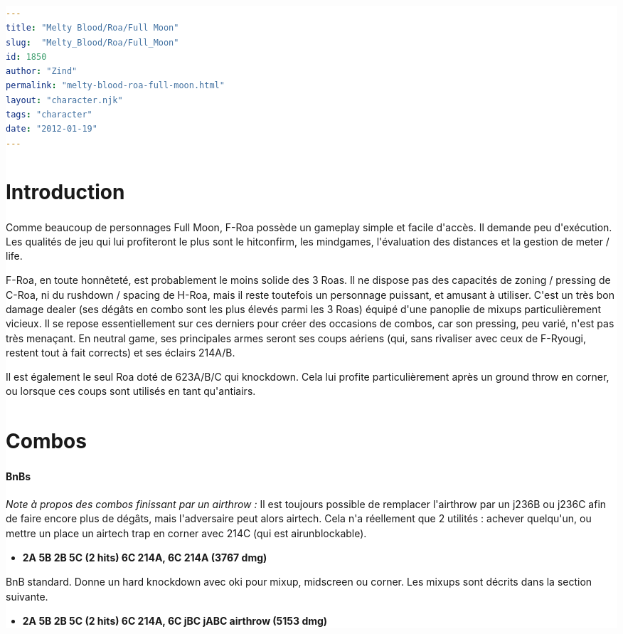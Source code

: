```yaml
---
title: "Melty Blood/Roa/Full Moon"
slug:  "Melty_Blood/Roa/Full_Moon"
id: 1850
author: "Zind"
permalink: "melty-blood-roa-full-moon.html"
layout: "character.njk"
tags: "character"
date: "2012-01-19"
---
```


# Introduction

Comme beaucoup de personnages Full Moon, F-Roa possède un gameplay
simple et facile d'accès. Il demande peu d'exécution. Les qualités de
jeu qui lui profiteront le plus sont le hitconfirm, les mindgames,
l'évaluation des distances et la gestion de meter / life.

F-Roa, en toute honnêteté, est probablement le moins solide des 3 Roas.
Il ne dispose pas des capacités de zoning / pressing de C-Roa, ni du
rushdown / spacing de H-Roa, mais il reste toutefois un personnage
puissant, et amusant à utiliser. C'est un très bon damage dealer (ses
dégâts en combo sont les plus élevés parmi les 3 Roas) équipé d'une
panoplie de mixups particulièrement vicieux. Il se repose
essentiellement sur ces derniers pour créer des occasions de combos, car
son pressing, peu varié, n'est pas très menaçant. En neutral game, ses
principales armes seront ses coups aériens (qui, sans rivaliser avec
ceux de F-Ryougi, restent tout à fait corrects) et ses éclairs 214A/B.

Il est également le seul Roa doté de 623A/B/C qui knockdown. Cela lui
profite particulièrement après un ground throw en corner, ou lorsque ces
coups sont utilisés en tant qu'antiairs.

# Combos

#### BnBs

*Note à propos des combos finissant par un airthrow :* Il est toujours
possible de remplacer l'airthrow par un j236B ou j236C afin de faire
encore plus de dégâts, mais l'adversaire peut alors airtech. Cela n'a
réellement que 2 utilités : achever quelqu'un, ou mettre un place un
airtech trap en corner avec 214C (qui est airunblockable).

- **2A 5B 2B 5C (2 hits) 6C 214A, 6C 214A (3767 dmg)**

  
BnB standard. Donne un hard knockdown avec oki pour mixup, midscreen ou
corner. Les mixups sont décrits dans la section suivante.

- **2A 5B 2B 5C (2 hits) 6C 214A, 6C jBC jABC airthrow (5153 dmg)**
